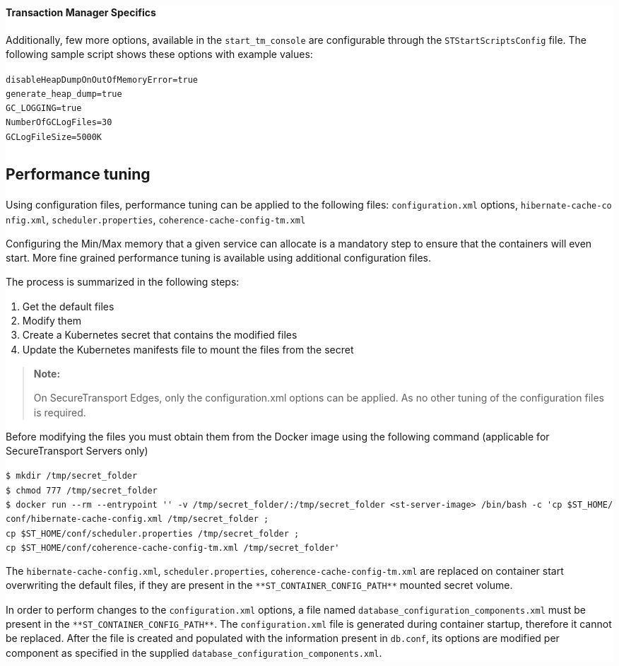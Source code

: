 #### Transaction Manager Specifics

Additionally, few more options, available in the `start_tm_console` are configurable through the `STStartScriptsConfig` file. The following sample script shows these options with example values:



    disableHeapDumpOnOutOfMemoryError=true
    generate_heap_dump=true
    GC_LOGGING=true
    NumberOfGCLogFiles=30
    GCLogFileSize=5000K

<span id="PerfTuning"></span>

## Performance tuning

Using configuration files, performance tuning can be applied to the following files: `configuration.xml` options, `hibernate-cache-config.xml`, `scheduler.properties`, `coherence-cache-config-tm.xml`

Configuring the Min/Max memory that a given service can allocate is a mandatory step to ensure that the containers will even start. More fine grained performance tuning is available using additional configuration files.

The process is summarized in the following steps:

1.  Get the default files
2.  Modify them
3.  Create a Kubernetes secret that contains the modified files
4.  Update the Kubernetes manifests file to mount the files from the secret

> **Note:**
>
> On SecureTransport Edges, only the configuration.xml options can be applied. As no other tuning of the configuration files is required.

Before modifying the files you must obtain them from the Docker image using the following command (applicable for SecureTransport Servers only)



    $ mkdir /tmp/secret_folder
    $ chmod 777 /tmp/secret_folder
    $ docker run --rm --entrypoint '' -v /tmp/secret_folder/:/tmp/secret_folder <st-server-image> /bin/bash -c 'cp $ST_HOME/conf/hibernate-cache-config.xml /tmp/secret_folder ; 
    cp $ST_HOME/conf/scheduler.properties /tmp/secret_folder ; 
    cp $ST_HOME/conf/coherence-cache-config-tm.xml /tmp/secret_folder'

The `hibernate-cache-config.xml`, `scheduler.properties`, `coherence-cache-config-tm.xml` are replaced on container start overwriting the default files, if they are present in the `**ST_CONTAINER_CONFIG_PATH**` mounted secret volume.

In order to perform changes to the `configuration.xml` options, a file named `database_configuration_components.xml` must be present in the `**ST_CONTAINER_CONFIG_PATH**`. The `configuration.xml` file is generated during container startup, therefore it cannot be replaced. After the file is created and populated with the information present in `db.conf`, its options are modified per component as specified in the supplied `database_configuration_components.xml`.
